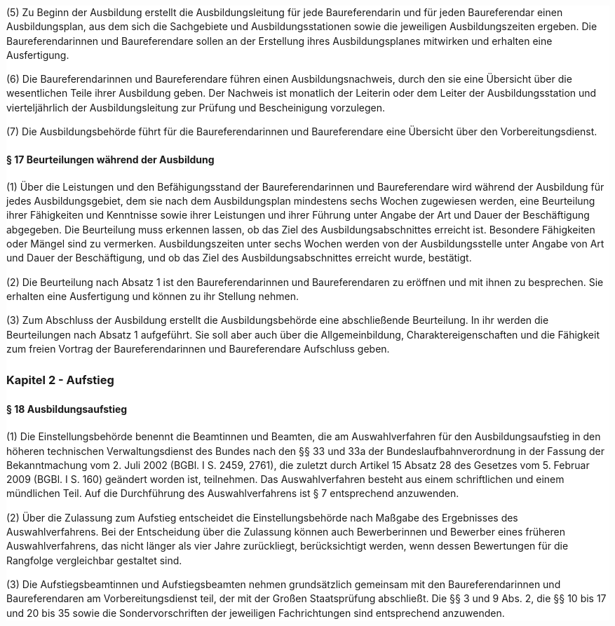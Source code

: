 (5) Zu Beginn der Ausbildung erstellt die Ausbildungsleitung für jede Baureferendarin und für jeden Baureferendar einen Ausbildungsplan, aus dem sich die Sachgebiete und Ausbildungsstationen sowie die jeweiligen Ausbildungszeiten ergeben. Die Baureferendarinnen und Baureferendare sollen an der Erstellung ihres Ausbildungsplanes mitwirken und erhalten eine Ausfertigung.

(6) Die Baureferendarinnen und Baureferendare führen einen Ausbildungsnachweis, durch den sie eine Übersicht über die wesentlichen Teile ihrer Ausbildung geben. Der Nachweis ist monatlich der Leiterin oder dem Leiter der Ausbildungsstation und vierteljährlich der Ausbildungsleitung zur Prüfung und Bescheinigung vorzulegen.

(7) Die Ausbildungsbehörde führt für die Baureferendarinnen und Baureferendare eine Übersicht über den Vorbereitungsdienst.


#### § 17 Beurteilungen während der Ausbildung

(1) Über die Leistungen und den Befähigungsstand der Baureferendarinnen und Baureferendare wird während der Ausbildung für jedes Ausbildungsgebiet, dem sie nach dem Ausbildungsplan mindestens sechs Wochen zugewiesen werden, eine Beurteilung ihrer Fähigkeiten und Kenntnisse sowie ihrer Leistungen und ihrer Führung unter Angabe der Art und Dauer der Beschäftigung abgegeben. Die Beurteilung muss erkennen lassen, ob das Ziel des Ausbildungsabschnittes erreicht ist. Besondere Fähigkeiten oder Mängel sind zu vermerken. Ausbildungszeiten unter sechs Wochen werden von der Ausbildungsstelle unter Angabe von Art und Dauer der Beschäftigung, und ob das Ziel des Ausbildungsabschnittes erreicht wurde, bestätigt.

(2) Die Beurteilung nach Absatz 1 ist den Baureferendarinnen und Baureferendaren zu eröffnen und mit ihnen zu besprechen. Sie erhalten eine Ausfertigung und können zu ihr Stellung nehmen.

(3) Zum Abschluss der Ausbildung erstellt die Ausbildungsbehörde eine abschließende Beurteilung. In ihr werden die Beurteilungen nach Absatz 1 aufgeführt. Sie soll aber auch über die Allgemeinbildung, Charaktereigenschaften und die Fähigkeit zum freien Vortrag der Baureferendarinnen und Baureferendare Aufschluss geben.


### Kapitel 2 - Aufstieg



#### § 18 Ausbildungsaufstieg

(1) Die Einstellungsbehörde benennt die Beamtinnen und Beamten, die am Auswahlverfahren für den Ausbildungsaufstieg in den höheren technischen Verwaltungsdienst des Bundes nach den §§ 33 und 33a der Bundeslaufbahnverordnung in der Fassung der Bekanntmachung vom 2. Juli 2002 (BGBl. I S. 2459, 2761), die zuletzt durch Artikel 15 Absatz 28 des Gesetzes vom 5. Februar 2009 (BGBl. I S. 160) geändert worden ist, teilnehmen. Das Auswahlverfahren besteht aus einem schriftlichen und einem mündlichen Teil. Auf die Durchführung des Auswahlverfahrens ist § 7 entsprechend anzuwenden.

(2) Über die Zulassung zum Aufstieg entscheidet die Einstellungsbehörde nach Maßgabe des Ergebnisses des Auswahlverfahrens. Bei der Entscheidung über die Zulassung können auch Bewerberinnen und Bewerber eines früheren Auswahlverfahrens, das nicht länger als vier Jahre zurückliegt, berücksichtigt werden, wenn dessen Bewertungen für die Rangfolge vergleichbar gestaltet sind.

(3) Die Aufstiegsbeamtinnen und Aufstiegsbeamten nehmen grundsätzlich gemeinsam mit den Baureferendarinnen und Baureferendaren am Vorbereitungsdienst teil, der mit der Großen Staatsprüfung abschließt. Die §§ 3 und 9 Abs. 2, die §§ 10 bis 17 und 20 bis 35 sowie die Sondervorschriften der jeweiligen Fachrichtungen sind entsprechend anzuwenden.

